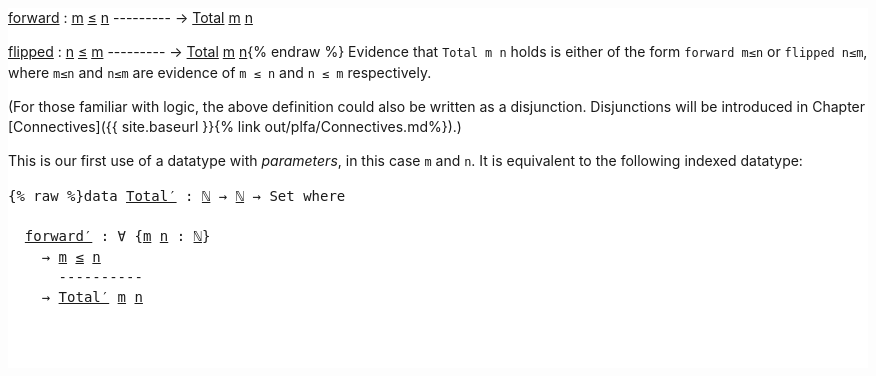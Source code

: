   <a id="Total.forward"></a><a id="10792" href="{% endraw %}{{ site.baseurl }}{% link out/plfa/Relations.md %}{% raw %}#10792" class="InductiveConstructor">forward</a> <a id="10800" class="Symbol">:</a>
      <a id="10808" href="{% endraw %}{{ site.baseurl }}{% link out/plfa/Relations.md %}{% raw %}#10768" class="Bound">m</a> <a id="10810" href="{% endraw %}{{ site.baseurl }}{% link out/plfa/Relations.md %}{% raw %}#1230" class="Datatype Operator">≤</a> <a id="10812" href="{% endraw %}{{ site.baseurl }}{% link out/plfa/Relations.md %}{% raw %}#10770" class="Bound">n</a>
      <a id="10820" class="Comment">---------</a>
    <a id="10834" class="Symbol">→</a> <a id="10836" href="{% endraw %}{{ site.baseurl }}{% link out/plfa/Relations.md %}{% raw %}#10761" class="Datatype">Total</a> <a id="10842" href="{% endraw %}{{ site.baseurl }}{% link out/plfa/Relations.md %}{% raw %}#10768" class="Bound">m</a> <a id="10844" href="{% endraw %}{{ site.baseurl }}{% link out/plfa/Relations.md %}{% raw %}#10770" class="Bound">n</a>

  <a id="Total.flipped"></a><a id="10849" href="{% endraw %}{{ site.baseurl }}{% link out/plfa/Relations.md %}{% raw %}#10849" class="InductiveConstructor">flipped</a> <a id="10857" class="Symbol">:</a>
      <a id="10865" href="{% endraw %}{{ site.baseurl }}{% link out/plfa/Relations.md %}{% raw %}#10770" class="Bound">n</a> <a id="10867" href="{% endraw %}{{ site.baseurl }}{% link out/plfa/Relations.md %}{% raw %}#1230" class="Datatype Operator">≤</a> <a id="10869" href="{% endraw %}{{ site.baseurl }}{% link out/plfa/Relations.md %}{% raw %}#10768" class="Bound">m</a>
      <a id="10877" class="Comment">---------</a>
    <a id="10891" class="Symbol">→</a> <a id="10893" href="{% endraw %}{{ site.baseurl }}{% link out/plfa/Relations.md %}{% raw %}#10761" class="Datatype">Total</a> <a id="10899" href="{% endraw %}{{ site.baseurl }}{% link out/plfa/Relations.md %}{% raw %}#10768" class="Bound">m</a> <a id="10901" href="{% endraw %}{{ site.baseurl }}{% link out/plfa/Relations.md %}{% raw %}#10770" class="Bound">n</a>{% endraw %}</pre>
Evidence that `Total m n` holds is either of the form
`forward m≤n` or `flipped n≤m`, where `m≤n` and `n≤m` are
evidence of `m ≤ n` and `n ≤ m` respectively.

(For those familiar with logic, the above definition
could also be written as a disjunction. Disjunctions will
be introduced in Chapter [Connectives]({{ site.baseurl }}{% link out/plfa/Connectives.md%}).)

This is our first use of a datatype with _parameters_,
in this case `m` and `n`.  It is equivalent to the following
indexed datatype:
<pre class="Agda">{% raw %}<a id="11391" class="Keyword">data</a> <a id="Total′"></a><a id="11396" href="{% endraw %}{{ site.baseurl }}{% link out/plfa/Relations.md %}{% raw %}#11396" class="Datatype">Total′</a> <a id="11403" class="Symbol">:</a> <a id="11405" href="https://agda.github.io/agda-stdlib/Agda.Builtin.Nat.html#97" class="Datatype">ℕ</a> <a id="11407" class="Symbol">→</a> <a id="11409" href="https://agda.github.io/agda-stdlib/Agda.Builtin.Nat.html#97" class="Datatype">ℕ</a> <a id="11411" class="Symbol">→</a> <a id="11413" class="PrimitiveType">Set</a> <a id="11417" class="Keyword">where</a>

  <a id="Total′.forward′"></a><a id="11426" href="{% endraw %}{{ site.baseurl }}{% link out/plfa/Relations.md %}{% raw %}#11426" class="InductiveConstructor">forward′</a> <a id="11435" class="Symbol">:</a> <a id="11437" class="Symbol">∀</a> <a id="11439" class="Symbol">{</a><a id="11440" href="{% endraw %}{{ site.baseurl }}{% link out/plfa/Relations.md %}{% raw %}#11440" class="Bound">m</a> <a id="11442" href="{% endraw %}{{ site.baseurl }}{% link out/plfa/Relations.md %}{% raw %}#11442" class="Bound">n</a> <a id="11444" class="Symbol">:</a> <a id="11446" href="https://agda.github.io/agda-stdlib/Agda.Builtin.Nat.html#97" class="Datatype">ℕ</a><a id="11447" class="Symbol">}</a>
    <a id="11453" class="Symbol">→</a> <a id="11455" href="{% endraw %}{{ site.baseurl }}{% link out/plfa/Relations.md %}{% raw %}#11440" class="Bound">m</a> <a id="11457" href="{% endraw %}{{ site.baseurl }}{% link out/plfa/Relations.md %}{% raw %}#1230" class="Datatype Operator">≤</a> <a id="11459" href="{% endraw %}{{ site.baseurl }}{% link out/plfa/Relations.md %}{% raw %}#11442" class="Bound">n</a>
      <a id="11467" class="Comment">----------</a>
    <a id="11482" class="Symbol">→</a> <a id="11484" href="{% endraw %}{{ site.baseurl }}{% link out/plfa/Relations.md %}{% raw %}#11396" class="Datatype">Total′</a> <a id="11491" href="{% endraw %}{{ site.baseurl }}{% link out/plfa/Relations.md %}{% raw %}#11440" class="Bound">m</a> <a id="11493" href="{% endraw %}{{ site.baseurl }}{% link out/plfa/Relations.md %}{% raw %}#11442" class="Bound">n</a>
